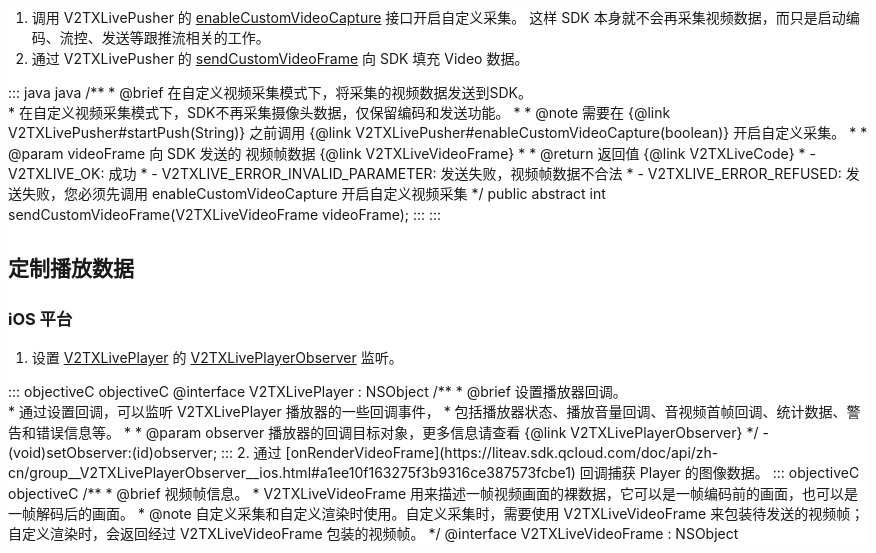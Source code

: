1. 调用 V2TXLivePusher 的 [enableCustomVideoCapture](https://liteav.sdk.qcloud.com/doc/api/zh-cn/group__V2TXLivePusher__android.html#a9d945c58c4e0ff24e55aacef1ef3090f) 接口开启自定义采集。
这样 SDK 本身就不会再采集视频数据，而只是启动编码、流控、发送等跟推流相关的工作。
2. 通过 V2TXLivePusher 的 [sendCustomVideoFrame](https://liteav.sdk.qcloud.com/doc/api/zh-cn/group__V2TXLivePusher__android.html#a3802124d90bf00434245d2956dad1fe4) 向 SDK 填充 Video 数据。
<dx-codeblock>
::: java java
/**
 * @brief 在自定义视频采集模式下，将采集的视频数据发送到SDK。 <br/>
 *        在自定义视频采集模式下，SDK不再采集摄像头数据，仅保留编码和发送功能。
 *
 * @note  需要在 {@link V2TXLivePusher#startPush(String)} 之前调用 {@link V2TXLivePusher#enableCustomVideoCapture(boolean)} 开启自定义采集。
 *
 * @param videoFrame 向 SDK 发送的 视频帧数据 {@link V2TXLiveVideoFrame}
 *
 * @return 返回值 {@link V2TXLiveCode}
 *         - V2TXLIVE_OK: 成功
 *         - V2TXLIVE_ERROR_INVALID_PARAMETER: 发送失败，视频帧数据不合法
 *         - V2TXLIVE_ERROR_REFUSED: 发送失败，您必须先调用 enableCustomVideoCapture 开启自定义视频采集
 */
 public abstract int sendCustomVideoFrame(V2TXLiveVideoFrame videoFrame);
:::
</dx-codeblock>
 :::
 </dx-tabs>

## 定制播放数据

### iOS 平台
1.  设置 [V2TXLivePlayer](https://liteav.sdk.qcloud.com/doc/api/zh-cn/group__V2TXLivePlayer__ios.html) 的 [V2TXLivePlayerObserver](https://liteav.sdk.qcloud.com/doc/api/zh-cn/group__V2TXLivePlayerObserver__ios.html) 监听。
<dx-codeblock>
::: objectiveC objectiveC
@interface V2TXLivePlayer : NSObject
/**
 * @brief 设置播放器回调。<br/>
 *        通过设置回调，可以监听 V2TXLivePlayer 播放器的一些回调事件，
 *        包括播放器状态、播放音量回调、音视频首帧回调、统计数据、警告和错误信息等。
 *
 * @param observer 播放器的回调目标对象，更多信息请查看 {@link V2TXLivePlayerObserver}
 */
- (void)setObserver:(id<V2TXLivePlayerObserver>)observer;
:::
</dx-codeblock>
2.  通过 [onRenderVideoFrame](https://liteav.sdk.qcloud.com/doc/api/zh-cn/group__V2TXLivePlayerObserver__ios.html#a1ee10f163275f3b9316ce387573fcbe1) 回调捕获 Player 的图像数据。
<dx-codeblock>
::: objectiveC objectiveC
/**
 * @brief 视频帧信息。
 *        V2TXLiveVideoFrame 用来描述一帧视频画面的裸数据，它可以是一帧编码前的画面，也可以是一帧解码后的画面。
 * @note  自定义采集和自定义渲染时使用。自定义采集时，需要使用 V2TXLiveVideoFrame 来包装待发送的视频帧；自定义渲染时，会返回经过 V2TXLiveVideoFrame 包装的视频帧。
 */
 @interface V2TXLiveVideoFrame : NSObject
